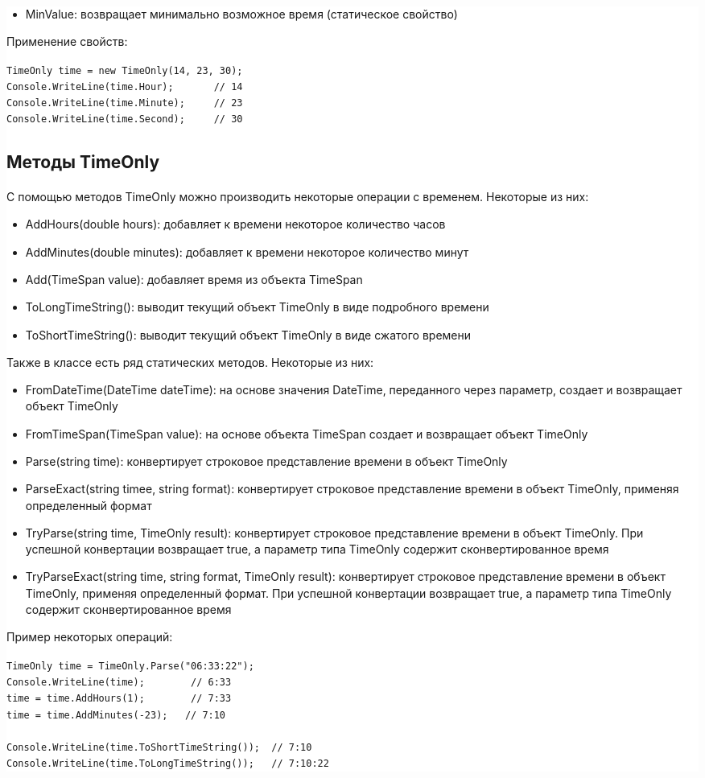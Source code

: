 - MinValue: возвращает минимально возможное время (статическое свойство)

Применение свойств:

```Csharp
TimeOnly time = new TimeOnly(14, 23, 30);
Console.WriteLine(time.Hour);       // 14
Console.WriteLine(time.Minute);     // 23
Console.WriteLine(time.Second);     // 30
```

## Методы TimeOnly

С помощью методов TimeOnly можно производить некоторые операции с временем. Некоторые из них:

- AddHours(double hours): добавляет к времени некоторое количество часов

- AddMinutes(double minutes): добавляет к времени некоторое количество минут

- Add(TimeSpan value): добавляет время из объекта TimeSpan

- ToLongTimeString(): выводит текущий объект TimeOnly в виде подробного времени

- ToShortTimeString(): выводит текущий объект TimeOnly в виде сжатого времени

Также в классе есть ряд статических методов. Некоторые из них:

- FromDateTime(DateTime dateTime): на основе значения DateTime, переданного через параметр, создает и возвращает объект TimeOnly

- FromTimeSpan(TimeSpan value): на основе объекта TimeSpan создает и возвращает объект TimeOnly

- Parse(string time): конвертирует строковое представление времени в объект TimeOnly

- ParseExact(string timee, string format): конвертирует строковое представление времени в объект TimeOnly, применяя определенный формат

- TryParse(string time, TimeOnly result): конвертирует строковое представление времени в объект TimeOnly. При успешной конвертации возвращает true, а параметр типа TimeOnly содержит сконвертированное время

- TryParseExact(string time, string format, TimeOnly result): конвертирует строковое представление времени в объект TimeOnly, применяя определенный формат. При успешной конвертации возвращает true, а параметр типа TimeOnly содержит сконвертированное время

Пример некоторых операций:

```Csharp
TimeOnly time = TimeOnly.Parse("06:33:22");
Console.WriteLine(time);        // 6:33
time = time.AddHours(1);        // 7:33
time = time.AddMinutes(-23);   // 7:10
 
Console.WriteLine(time.ToShortTimeString());  // 7:10
Console.WriteLine(time.ToLongTimeString());   // 7:10:22
```
